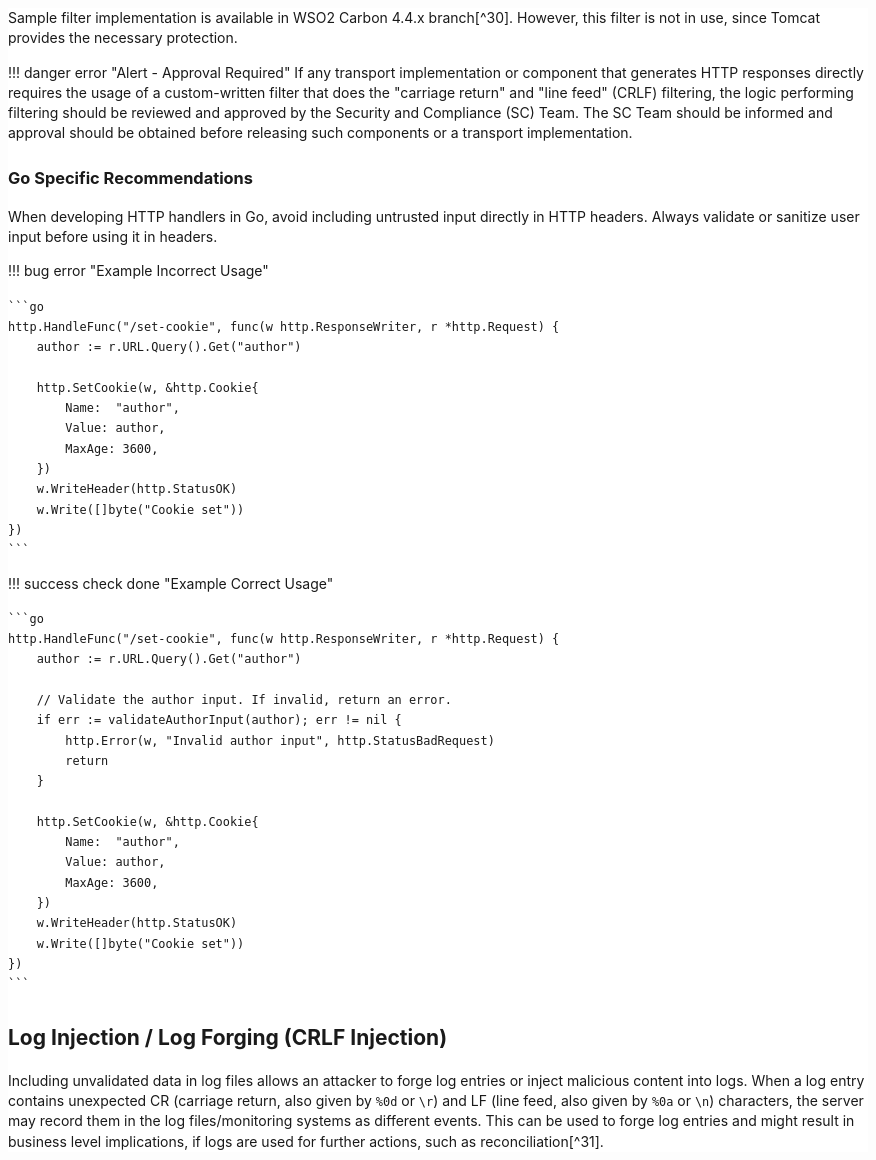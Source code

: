 Sample filter implementation is available in WSO2 Carbon 4.4.x branch[^30]. However, this filter is not in use, since Tomcat provides the necessary protection. 

!!! danger error "Alert - Approval Required"
    If any transport implementation or component that generates HTTP responses directly requires the usage of a custom-written filter that does the "carriage return" and "line feed" (CRLF) filtering, the logic performing filtering should be reviewed and approved by the Security and Compliance (SC) Team. The SC Team should be informed and approval should be obtained before releasing such components or a transport implementation.  

### Go Specific Recommendations

When developing HTTP handlers in Go, avoid including untrusted input directly in HTTP headers. Always validate or sanitize user input before using it in headers.

!!! bug error "Example Incorrect Usage"

    ```go
    http.HandleFunc("/set-cookie", func(w http.ResponseWriter, r *http.Request) {
        author := r.URL.Query().Get("author")

        http.SetCookie(w, &http.Cookie{
            Name:  "author",
            Value: author,
            MaxAge: 3600,
        })
        w.WriteHeader(http.StatusOK)
        w.Write([]byte("Cookie set"))
    })
    ```

!!! success check done "Example Correct Usage"

    ```go
    http.HandleFunc("/set-cookie", func(w http.ResponseWriter, r *http.Request) {
        author := r.URL.Query().Get("author")

        // Validate the author input. If invalid, return an error.
        if err := validateAuthorInput(author); err != nil {
            http.Error(w, "Invalid author input", http.StatusBadRequest)
            return
        }

        http.SetCookie(w, &http.Cookie{
            Name:  "author",
            Value: author,
            MaxAge: 3600,
        })
        w.WriteHeader(http.StatusOK)
        w.Write([]byte("Cookie set"))
    })
    ```

## Log Injection / Log Forging (CRLF Injection)
Including unvalidated data in log files allows an attacker to forge log entries or inject malicious content into logs. When a log entry contains unexpected CR (carriage return, also given by `%0d` or `\r`) and LF (line feed, also given by `%0a` or `\n`) characters, the server may record them in the log files/monitoring systems as different events. This can be used to forge log entries and might result in business level implications, if logs are used for further actions, such as reconciliation[^31].
